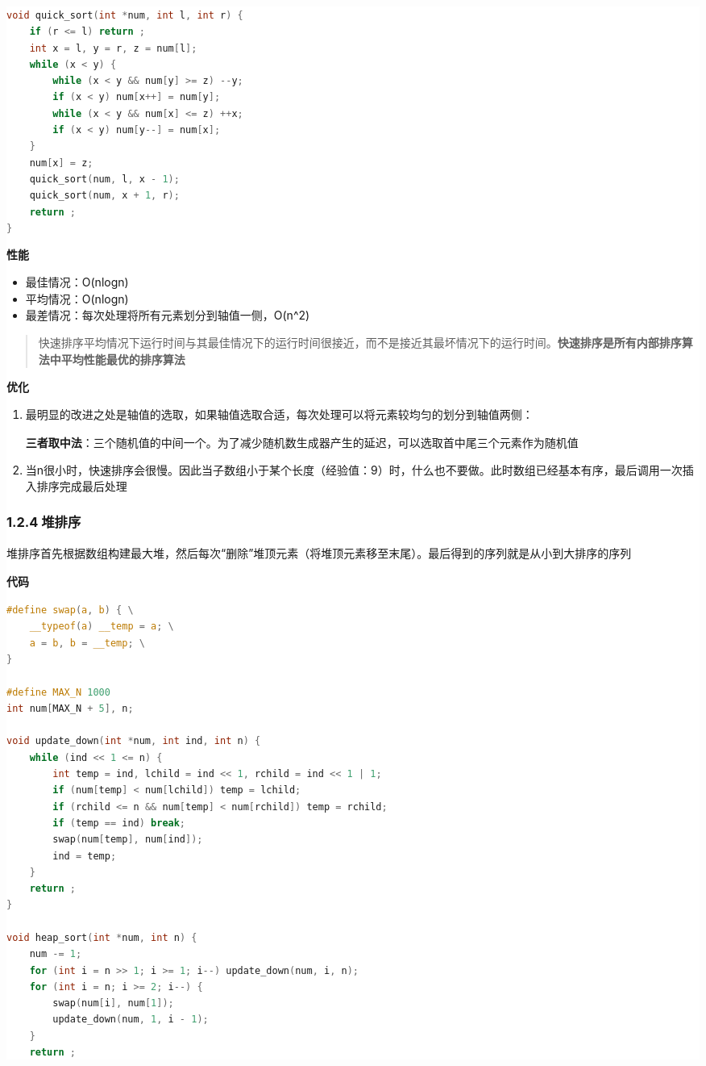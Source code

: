 ```c
void quick_sort(int *num, int l, int r) {
    if (r <= l) return ;
    int x = l, y = r, z = num[l];
    while (x < y) {
        while (x < y && num[y] >= z) --y;
        if (x < y) num[x++] = num[y];
        while (x < y && num[x] <= z) ++x;
        if (x < y) num[y--] = num[x];
    }
    num[x] = z;
    quick_sort(num, l, x - 1);
    quick_sort(num, x + 1, r);
    return ;
}
```

**性能**

* 最佳情况：O(nlogn)
* 平均情况：O(nlogn)
* 最差情况：每次处理将所有元素划分到轴值一侧，O(n^2)

> 快速排序平均情况下运行时间与其最佳情况下的运行时间很接近，而不是接近其最坏情况下的运行时间。**快速排序是所有内部排序算法中平均性能最优的排序算法**

**优化**

1. 最明显的改进之处是轴值的选取，如果轴值选取合适，每次处理可以将元素较均匀的划分到轴值两侧：

	**三者取中法**：三个随机值的中间一个。为了减少随机数生成器产生的延迟，可以选取首中尾三个元素作为随机值

2. 当n很小时，快速排序会很慢。因此当子数组小于某个长度（经验值：9）时，什么也不要做。此时数组已经基本有序，最后调用一次插入排序完成最后处理

### 1.2.4 堆排序

堆排序首先根据数组构建最大堆，然后每次“删除”堆顶元素（将堆顶元素移至末尾）。最后得到的序列就是从小到大排序的序列

**代码**

```c
#define swap(a, b) { \
    __typeof(a) __temp = a; \
    a = b, b = __temp; \
}

#define MAX_N 1000
int num[MAX_N + 5], n;

void update_down(int *num, int ind, int n) {
    while (ind << 1 <= n) {
        int temp = ind, lchild = ind << 1, rchild = ind << 1 | 1;
        if (num[temp] < num[lchild]) temp = lchild;
        if (rchild <= n && num[temp] < num[rchild]) temp = rchild;
        if (temp == ind) break;
        swap(num[temp], num[ind]);
        ind = temp;
    }
    return ;
}

void heap_sort(int *num, int n) {
    num -= 1;
    for (int i = n >> 1; i >= 1; i--) update_down(num, i, n);
    for (int i = n; i >= 2; i--) {
        swap(num[i], num[1]);
        update_down(num, 1, i - 1);
    }
    return ;
```